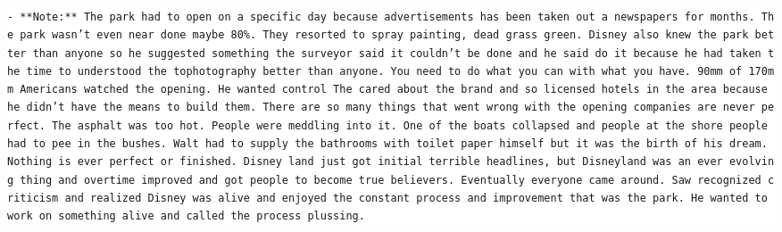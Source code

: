     - **Note:** The park had to open on a specific day because advertisements has been taken out a newspapers for months. The park wasn’t even near done maybe 80%. They resorted to spray painting, dead grass green. Disney also knew the park better than anyone so he suggested something the surveyor said it couldn’t be done and he said do it because he had taken the time to understood the tophotography better than anyone. You need to do what you can with what you have. 90mm of 170mm Americans watched the opening. He wanted control The cared about the brand and so licensed hotels in the area because he didn’t have the means to build them. There are so many things that went wrong with the opening companies are never perfect. The asphalt was too hot. People were meddling into it. One of the boats collapsed and people at the shore people had to pee in the bushes. Walt had to supply the bathrooms with toilet paper himself but it was the birth of his dream. Nothing is ever perfect or finished. Disney land just got initial terrible headlines, but Disneyland was an ever evolving thing and overtime improved and got people to become true believers. Eventually everyone came around. Saw recognized criticism and realized Disney was alive and enjoyed the constant process and improvement that was the park. He wanted to work on something alive and called the process plussing.
